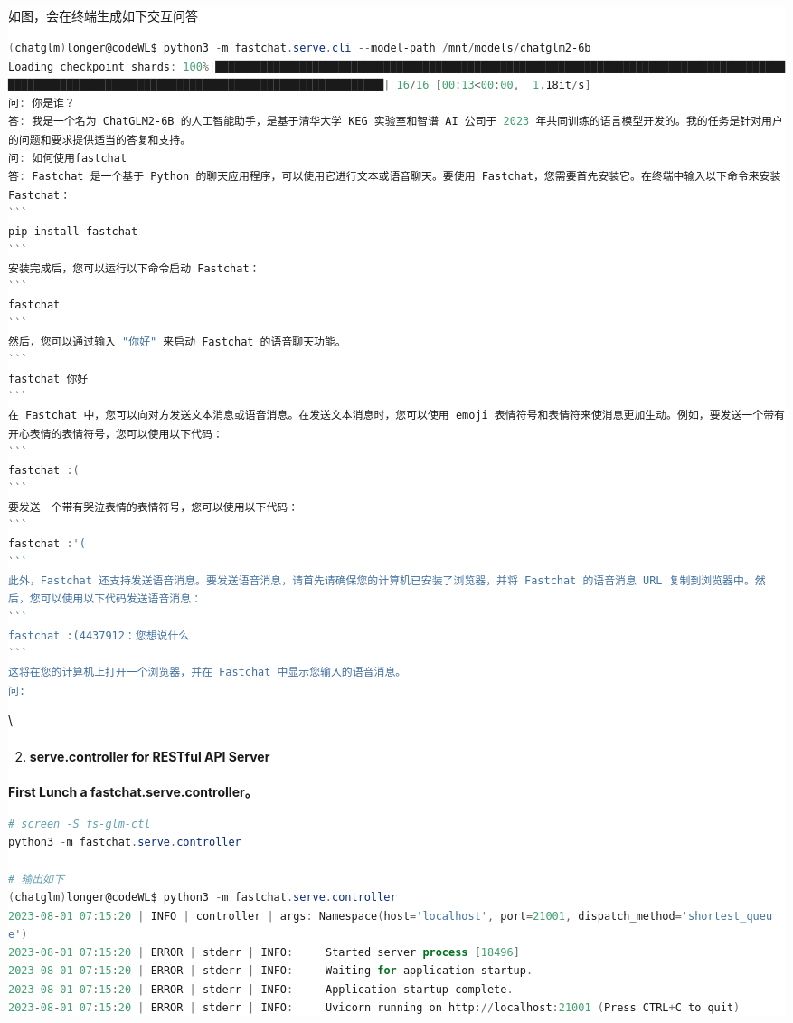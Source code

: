 如图，会在终端生成如下交互问答

````PowerShell
(chatglm)longer@codeWL$ python3 -m fastchat.serve.cli --model-path /mnt/models/chatglm2-6b
Loading checkpoint shards: 100%|██████████████████████████████████████████████████████████████████████████████████████████████████████████████████████████████████████████████████| 16/16 [00:13<00:00,  1.18it/s]
问: 你是谁？
答: 我是一个名为 ChatGLM2-6B 的人工智能助手，是基于清华大学 KEG 实验室和智谱 AI 公司于 2023 年共同训练的语言模型开发的。我的任务是针对用户的问题和要求提供适当的答复和支持。
问: 如何使用fastchat
答: Fastchat 是一个基于 Python 的聊天应用程序，可以使用它进行文本或语音聊天。要使用 Fastchat，您需要首先安装它。在终端中输入以下命令来安装 Fastchat：
```
pip install fastchat
```
安装完成后，您可以运行以下命令启动 Fastchat：
```
fastchat
```
然后，您可以通过输入 "你好" 来启动 Fastchat 的语音聊天功能。
```
fastchat 你好
```
在 Fastchat 中，您可以向对方发送文本消息或语音消息。在发送文本消息时，您可以使用 emoji 表情符号和表情符来使消息更加生动。例如，要发送一个带有开心表情的表情符号，您可以使用以下代码：
```
fastchat :(
```
要发送一个带有哭泣表情的表情符号，您可以使用以下代码：
```
fastchat :'(
```
此外，Fastchat 还支持发送语音消息。要发送语音消息，请首先请确保您的计算机已安装了浏览器，并将 Fastchat 的语音消息 URL 复制到浏览器中。然后，您可以使用以下代码发送语音消息：
```
fastchat :(4437912：您想说什么
```
这将在您的计算机上打开一个浏览器，并在 Fastchat 中显示您输入的语音消息。
问:
````

\


2. #### serve.controller for RESTful API Server

**First Lunch a fastchat.serve.controller。**

```PowerShell
# screen -S fs-glm-ctl
python3 -m fastchat.serve.controller

# 输出如下
(chatglm)longer@codeWL$ python3 -m fastchat.serve.controller
2023-08-01 07:15:20 | INFO | controller | args: Namespace(host='localhost', port=21001, dispatch_method='shortest_queue')
2023-08-01 07:15:20 | ERROR | stderr | INFO:     Started server process [18496]
2023-08-01 07:15:20 | ERROR | stderr | INFO:     Waiting for application startup.
2023-08-01 07:15:20 | ERROR | stderr | INFO:     Application startup complete.
2023-08-01 07:15:20 | ERROR | stderr | INFO:     Uvicorn running on http://localhost:21001 (Press CTRL+C to quit)
```
